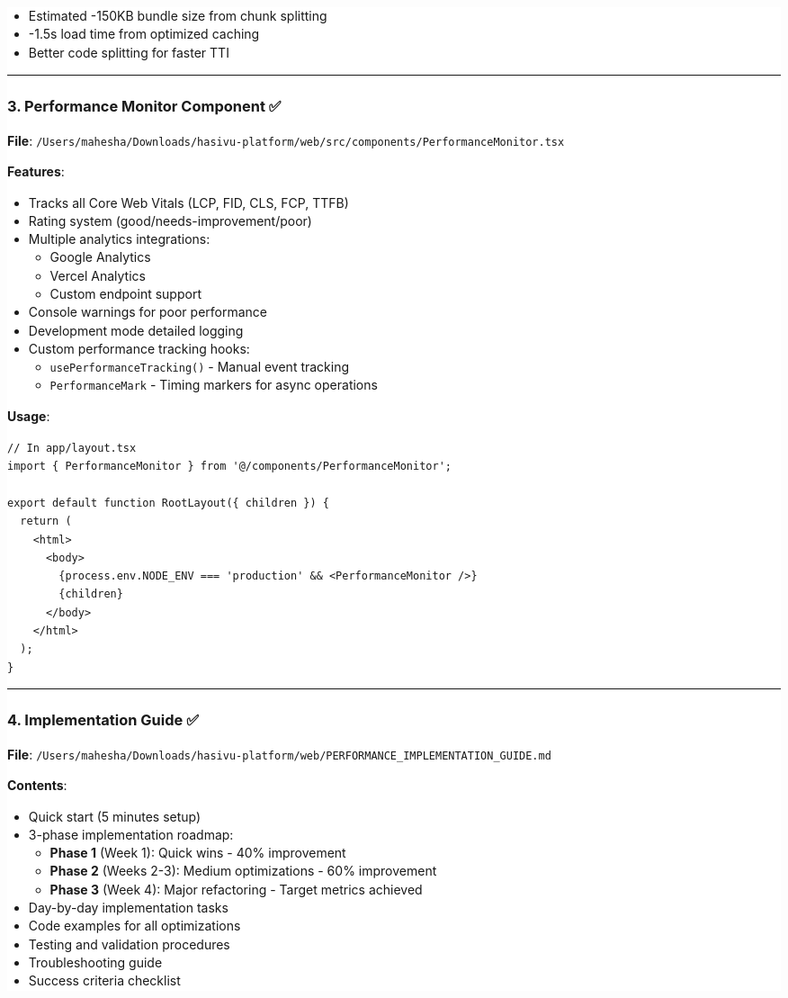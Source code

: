 - Estimated -150KB bundle size from chunk splitting
- -1.5s load time from optimized caching
- Better code splitting for faster TTI

---

### 3. Performance Monitor Component ✅

**File**: `/Users/mahesha/Downloads/hasivu-platform/web/src/components/PerformanceMonitor.tsx`

**Features**:

- Tracks all Core Web Vitals (LCP, FID, CLS, FCP, TTFB)
- Rating system (good/needs-improvement/poor)
- Multiple analytics integrations:
  - Google Analytics
  - Vercel Analytics
  - Custom endpoint support
- Console warnings for poor performance
- Development mode detailed logging
- Custom performance tracking hooks:
  - `usePerformanceTracking()` - Manual event tracking
  - `PerformanceMark` - Timing markers for async operations

**Usage**:

```tsx
// In app/layout.tsx
import { PerformanceMonitor } from '@/components/PerformanceMonitor';

export default function RootLayout({ children }) {
  return (
    <html>
      <body>
        {process.env.NODE_ENV === 'production' && <PerformanceMonitor />}
        {children}
      </body>
    </html>
  );
}
```

---

### 4. Implementation Guide ✅

**File**: `/Users/mahesha/Downloads/hasivu-platform/web/PERFORMANCE_IMPLEMENTATION_GUIDE.md`

**Contents**:

- Quick start (5 minutes setup)
- 3-phase implementation roadmap:
  - **Phase 1** (Week 1): Quick wins - 40% improvement
  - **Phase 2** (Weeks 2-3): Medium optimizations - 60% improvement
  - **Phase 3** (Week 4): Major refactoring - Target metrics achieved
- Day-by-day implementation tasks
- Code examples for all optimizations
- Testing and validation procedures
- Troubleshooting guide
- Success criteria checklist

